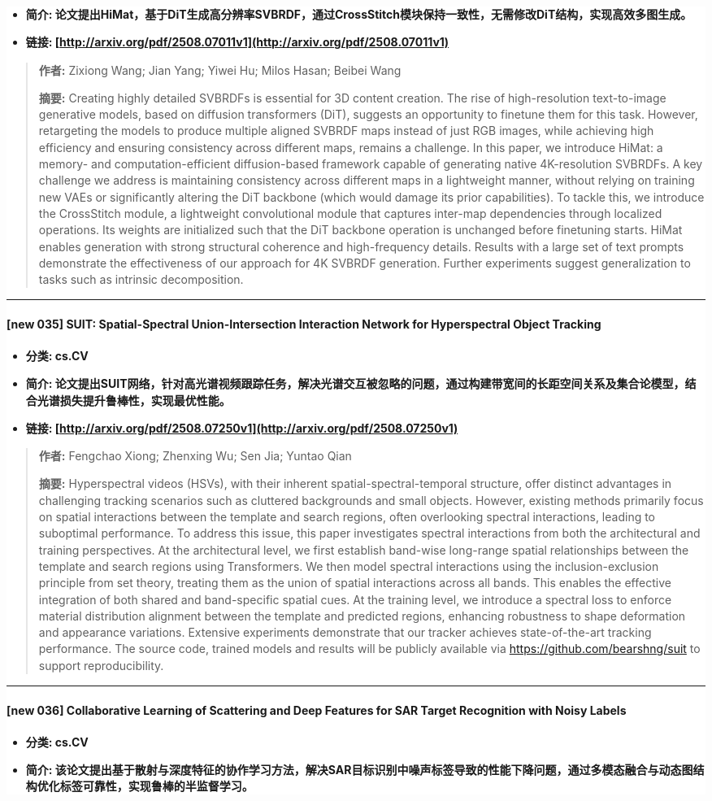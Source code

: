 - **简介: 论文提出HiMat，基于DiT生成高分辨率SVBRDF，通过CrossStitch模块保持一致性，无需修改DiT结构，实现高效多图生成。**

- **链接: [http://arxiv.org/pdf/2508.07011v1](http://arxiv.org/pdf/2508.07011v1)**

> **作者:** Zixiong Wang; Jian Yang; Yiwei Hu; Milos Hasan; Beibei Wang
>
> **摘要:** Creating highly detailed SVBRDFs is essential for 3D content creation. The rise of high-resolution text-to-image generative models, based on diffusion transformers (DiT), suggests an opportunity to finetune them for this task. However, retargeting the models to produce multiple aligned SVBRDF maps instead of just RGB images, while achieving high efficiency and ensuring consistency across different maps, remains a challenge. In this paper, we introduce HiMat: a memory- and computation-efficient diffusion-based framework capable of generating native 4K-resolution SVBRDFs. A key challenge we address is maintaining consistency across different maps in a lightweight manner, without relying on training new VAEs or significantly altering the DiT backbone (which would damage its prior capabilities). To tackle this, we introduce the CrossStitch module, a lightweight convolutional module that captures inter-map dependencies through localized operations. Its weights are initialized such that the DiT backbone operation is unchanged before finetuning starts. HiMat enables generation with strong structural coherence and high-frequency details. Results with a large set of text prompts demonstrate the effectiveness of our approach for 4K SVBRDF generation. Further experiments suggest generalization to tasks such as intrinsic decomposition.
>
---
#### [new 035] SUIT: Spatial-Spectral Union-Intersection Interaction Network for Hyperspectral Object Tracking
- **分类: cs.CV**

- **简介: 论文提出SUIT网络，针对高光谱视频跟踪任务，解决光谱交互被忽略的问题，通过构建带宽间的长距空间关系及集合论模型，结合光谱损失提升鲁棒性，实现最优性能。**

- **链接: [http://arxiv.org/pdf/2508.07250v1](http://arxiv.org/pdf/2508.07250v1)**

> **作者:** Fengchao Xiong; Zhenxing Wu; Sen Jia; Yuntao Qian
>
> **摘要:** Hyperspectral videos (HSVs), with their inherent spatial-spectral-temporal structure, offer distinct advantages in challenging tracking scenarios such as cluttered backgrounds and small objects. However, existing methods primarily focus on spatial interactions between the template and search regions, often overlooking spectral interactions, leading to suboptimal performance. To address this issue, this paper investigates spectral interactions from both the architectural and training perspectives. At the architectural level, we first establish band-wise long-range spatial relationships between the template and search regions using Transformers. We then model spectral interactions using the inclusion-exclusion principle from set theory, treating them as the union of spatial interactions across all bands. This enables the effective integration of both shared and band-specific spatial cues. At the training level, we introduce a spectral loss to enforce material distribution alignment between the template and predicted regions, enhancing robustness to shape deformation and appearance variations. Extensive experiments demonstrate that our tracker achieves state-of-the-art tracking performance. The source code, trained models and results will be publicly available via https://github.com/bearshng/suit to support reproducibility.
>
---
#### [new 036] Collaborative Learning of Scattering and Deep Features for SAR Target Recognition with Noisy Labels
- **分类: cs.CV**

- **简介: 该论文提出基于散射与深度特征的协作学习方法，解决SAR目标识别中噪声标签导致的性能下降问题，通过多模态融合与动态图结构优化标签可靠性，实现鲁棒的半监督学习。**
